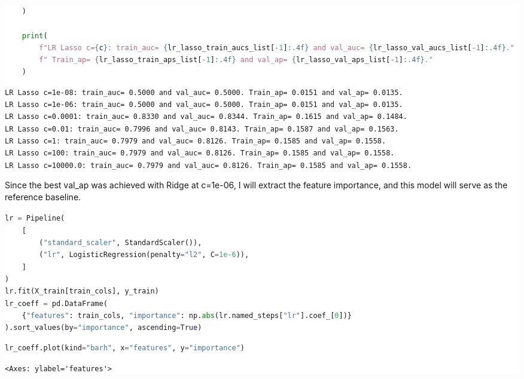 ```python
    )

    print(
        f"LR Lasso c={c}: train_auc= {lr_lasso_train_aucs_list[-1]:.4f} and val_auc= {lr_lasso_val_aucs_list[-1]:.4f}."
        f" Train_ap= {lr_lasso_train_aps_list[-1]:.4f} and val_ap= {lr_lasso_val_aps_list[-1]:.4f}."
    )
```

    LR Lasso c=1e-08: train_auc= 0.5000 and val_auc= 0.5000. Train_ap= 0.0151 and val_ap= 0.0135.
    LR Lasso c=1e-06: train_auc= 0.5000 and val_auc= 0.5000. Train_ap= 0.0151 and val_ap= 0.0135.
    LR Lasso c=0.0001: train_auc= 0.8330 and val_auc= 0.8344. Train_ap= 0.1615 and val_ap= 0.1484.
    LR Lasso c=0.01: train_auc= 0.7996 and val_auc= 0.8143. Train_ap= 0.1587 and val_ap= 0.1563.
    LR Lasso c=1: train_auc= 0.7979 and val_auc= 0.8126. Train_ap= 0.1585 and val_ap= 0.1558.
    LR Lasso c=100: train_auc= 0.7979 and val_auc= 0.8126. Train_ap= 0.1585 and val_ap= 0.1558.
    LR Lasso c=10000.0: train_auc= 0.7979 and val_auc= 0.8126. Train_ap= 0.1585 and val_ap= 0.1558.


Since the best val_ap was achieved with Ridge at c=1e-06, I will extract the feature importance, and this model will serve as the reference baseline.


```python
lr = Pipeline(
    [
        ("standard_scaler", StandardScaler()),
        ("lr", LogisticRegression(penalty="l2", C=1e-6)),
    ]
)
lr.fit(X_train[train_cols], y_train)
lr_coeff = pd.DataFrame(
    {"features": train_cols, "importance": np.abs(lr.named_steps["lr"].coef_[0])}
).sort_values(by="importance", ascending=True)
```


```python
lr_coeff.plot(kind="barh", x="features", y="importance")
```




    <Axes: ylabel='features'>




    